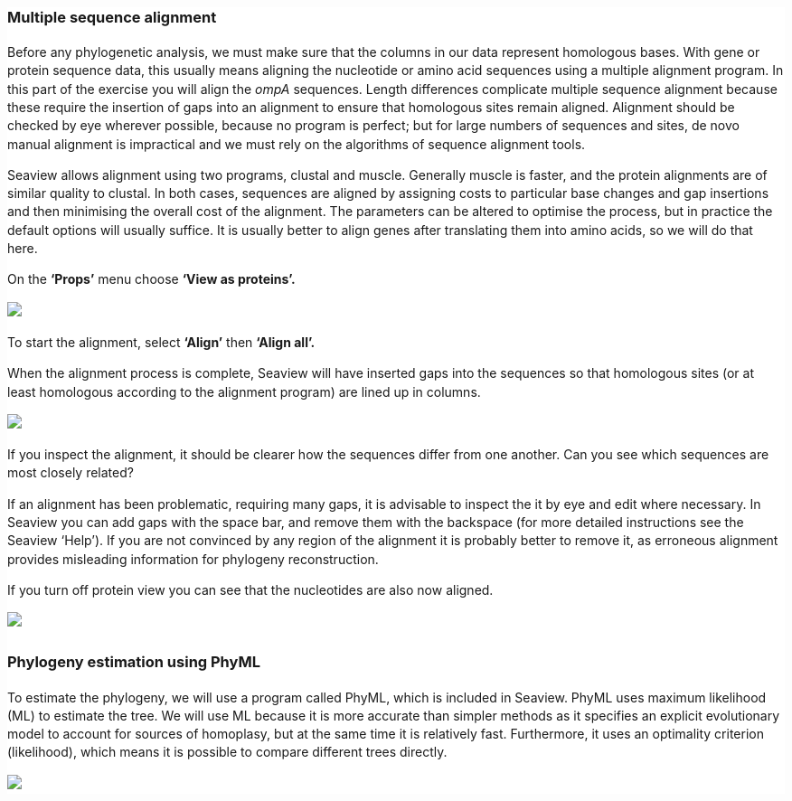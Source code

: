 
### Multiple sequence alignment
Before any phylogenetic analysis, we must make sure that the columns in our data represent homologous bases.  With gene or protein sequence data, this usually means aligning the nucleotide or amino acid sequences using a multiple alignment program. In this part of the exercise you will align the *ompA* sequences.  Length differences complicate multiple sequence alignment because these require the insertion of gaps into an alignment to ensure that homologous sites remain aligned.  Alignment should be checked by eye wherever possible, because no program is perfect; but for large numbers of sequences and sites, de novo manual alignment is impractical and we must rely on the algorithms of sequence alignment tools.

Seaview allows alignment using two programs, clustal and muscle. Generally muscle is faster, and the protein alignments are of similar quality to clustal. In both cases, sequences are aligned by assigning costs to particular base changes and gap insertions and then minimising the overall cost of the alignment. The parameters can be altered to optimise the process, but in practice the default options will usually suffice.
It is usually better to align genes after translating them into amino acids, so we will do that here.


On the **‘Props’** menu choose **‘View as proteins’.**

![](figures/02_seaview.PNG)

To start the alignment, select **‘Align’** then **‘Align all’.**

When the alignment process is complete, Seaview will have inserted gaps into the sequences so that homologous sites (or at least homologous according to the alignment program) are lined up in columns.  

![](figures/03_seaview.PNG)

If you inspect the alignment, it should be clearer how the sequences differ from one another. Can you see which sequences are most closely related?

If an alignment has been problematic, requiring many gaps, it is advisable to inspect the it by eye and edit where necessary. In Seaview you can add gaps with the space bar, and remove them with the backspace (for more detailed instructions see the Seaview ‘Help’). If you are not convinced by any region of the alignment it is probably better to remove it, as erroneous alignment provides misleading information for phylogeny reconstruction.

If you turn off protein view you can see that the nucleotides are also now aligned.

![](figures/04_seaview.PNG)



### Phylogeny estimation using PhyML
To estimate the phylogeny, we will use a program called PhyML, which is included in Seaview. PhyML uses maximum likelihood (ML) to estimate the tree.  We will use ML because it is more accurate than simpler methods as it specifies an explicit evolutionary model to account for sources of homoplasy, but at the same time it is relatively fast.  Furthermore, it uses an optimality criterion (likelihood), which means it is possible to compare different trees directly.

![](figures/05_seaview.PNG)
